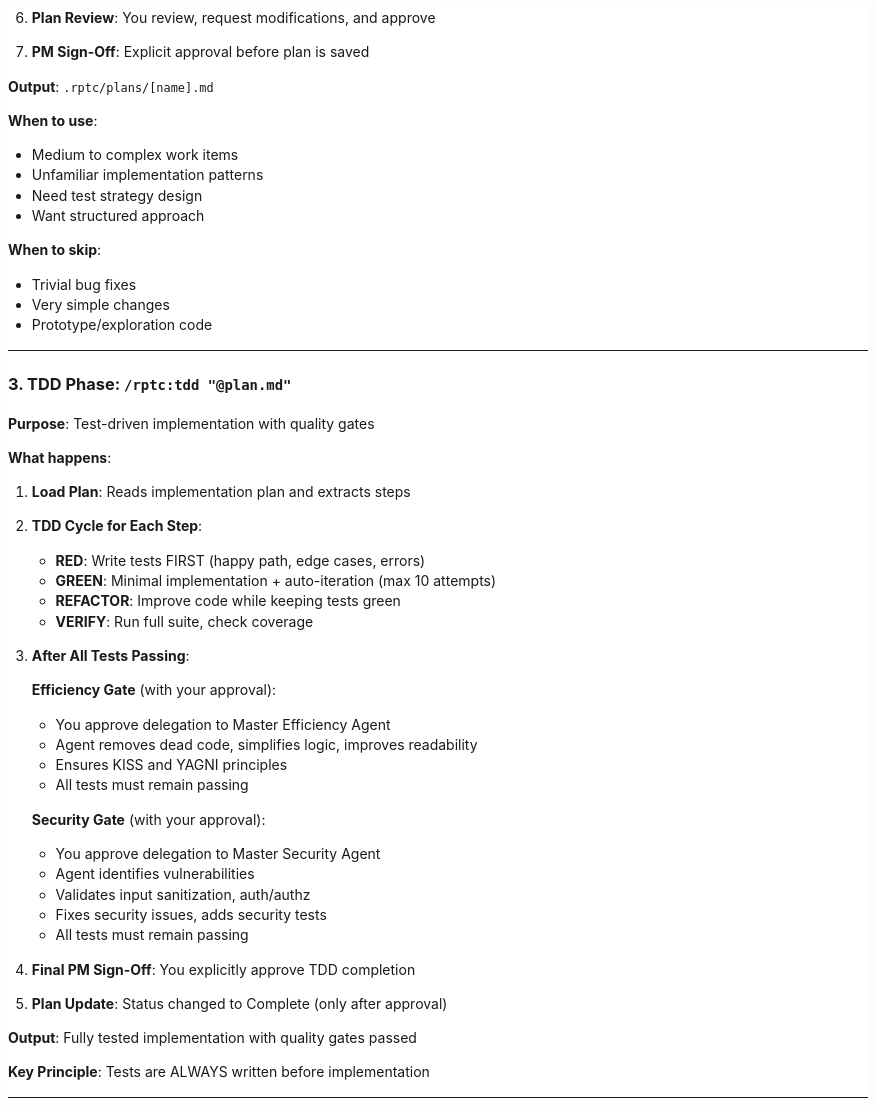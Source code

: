 6. **Plan Review**: You review, request modifications, and approve

7. **PM Sign-Off**: Explicit approval before plan is saved

**Output**: `.rptc/plans/[name].md`

**When to use**:

- Medium to complex work items
- Unfamiliar implementation patterns
- Need test strategy design
- Want structured approach

**When to skip**:

- Trivial bug fixes
- Very simple changes
- Prototype/exploration code

---

### 3. TDD Phase: `/rptc:tdd "@plan.md"`

**Purpose**: Test-driven implementation with quality gates

**What happens**:

1. **Load Plan**: Reads implementation plan and extracts steps

2. **TDD Cycle for Each Step**:

   - **RED**: Write tests FIRST (happy path, edge cases, errors)
   - **GREEN**: Minimal implementation + auto-iteration (max 10 attempts)
   - **REFACTOR**: Improve code while keeping tests green
   - **VERIFY**: Run full suite, check coverage

3. **After All Tests Passing**:

   **Efficiency Gate** (with your approval):

   - You approve delegation to Master Efficiency Agent
   - Agent removes dead code, simplifies logic, improves readability
   - Ensures KISS and YAGNI principles
   - All tests must remain passing

   **Security Gate** (with your approval):

   - You approve delegation to Master Security Agent
   - Agent identifies vulnerabilities
   - Validates input sanitization, auth/authz
   - Fixes security issues, adds security tests
   - All tests must remain passing

4. **Final PM Sign-Off**: You explicitly approve TDD completion

5. **Plan Update**: Status changed to Complete (only after approval)

**Output**: Fully tested implementation with quality gates passed

**Key Principle**: Tests are ALWAYS written before implementation

---